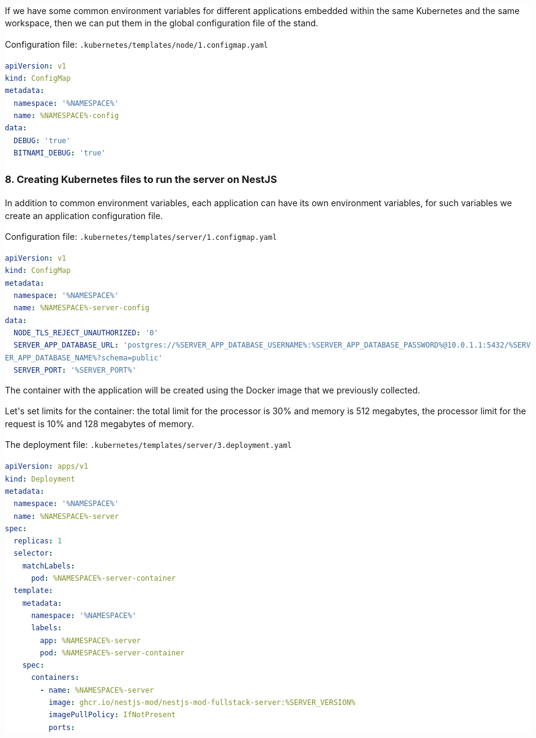 If we have some common environment variables for different applications embedded within the same Kubernetes and the same workspace, then we can put them in the global configuration file of the stand.

Configuration file: `.kubernetes/templates/node/1.configmap.yaml`

```yaml
apiVersion: v1
kind: ConfigMap
metadata:
  namespace: '%NAMESPACE%'
  name: %NAMESPACE%-config
data:
  DEBUG: 'true'
  BITNAMI_DEBUG: 'true'
```

### 8. Creating Kubernetes files to run the server on NestJS

In addition to common environment variables, each application can have its own environment variables, for such variables we create an application configuration file.

Configuration file: `.kubernetes/templates/server/1.configmap.yaml`

```yaml
apiVersion: v1
kind: ConfigMap
metadata:
  namespace: '%NAMESPACE%'
  name: %NAMESPACE%-server-config
data:
  NODE_TLS_REJECT_UNAUTHORIZED: '0'
  SERVER_APP_DATABASE_URL: 'postgres://%SERVER_APP_DATABASE_USERNAME%:%SERVER_APP_DATABASE_PASSWORD%@10.0.1.1:5432/%SERVER_APP_DATABASE_NAME%?schema=public'
  SERVER_PORT: '%SERVER_PORT%'
```

The container with the application will be created using the Docker image that we previously collected.

Let's set limits for the container: the total limit for the processor is 30% and memory is 512 megabytes, the processor limit for the request is 10% and 128 megabytes of memory.

The deployment file: `.kubernetes/templates/server/3.deployment.yaml`

```yaml
apiVersion: apps/v1
kind: Deployment
metadata:
  namespace: '%NAMESPACE%'
  name: %NAMESPACE%-server
spec:
  replicas: 1
  selector:
    matchLabels:
      pod: %NAMESPACE%-server-container
  template:
    metadata:
      namespace: '%NAMESPACE%'
      labels:
        app: %NAMESPACE%-server
        pod: %NAMESPACE%-server-container
    spec:
      containers:
        - name: %NAMESPACE%-server
          image: ghcr.io/nestjs-mod/nestjs-mod-fullstack-server:%SERVER_VERSION%
          imagePullPolicy: IfNotPresent
          ports:
```
